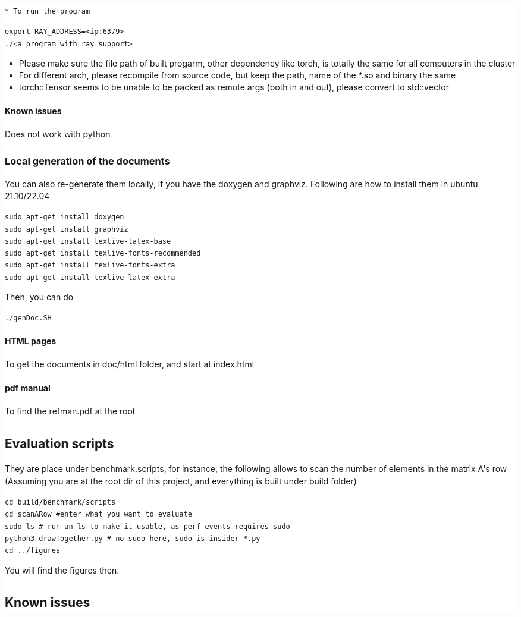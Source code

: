     * To run the program

   ```shell
   export RAY_ADDRESS=<ip:6379>
   ./<a program with ray support>
   ``` 	

* Please make sure the file path of built progarm, other dependency like torch, is totally the same for all computers in
  the cluster
* For different arch, please recompile from source code, but keep the path, name of the *.so and binary the same
* torch::Tensor seems to be unable to be packed as remote args (both in and out), please convert to std::vector<float>

#### Known issues

Does not work with python

### Local generation of the documents

You can also re-generate them locally, if you have the doxygen and graphviz. Following are how to install them in ubuntu
21.10/22.04

```shell
sudo apt-get install doxygen
sudo apt-get install graphviz
sudo apt-get install texlive-latex-base
sudo apt-get install texlive-fonts-recommended
sudo apt-get install texlive-fonts-extra
sudo apt-get install texlive-latex-extra
```

Then, you can do

```shell
./genDoc.SH
```

#### HTML pages

To get the documents in doc/html folder, and start at index.html

#### pdf manual

To find the refman.pdf at the root

## Evaluation scripts

They are place under benchmark.scripts, for instance, the following allows to scan the number of elements in
the matrix A's row
(Assuming you are at the root dir of this project, and everything is built under build folder)

```shell
cd build/benchmark/scripts
cd scanARow #enter what you want to evaluate
sudo ls # run an ls to make it usable, as perf events requires sudo
python3 drawTogether.py # no sudo here, sudo is insider *.py
cd ../figures
```

You will find the figures then.

## Known issues


